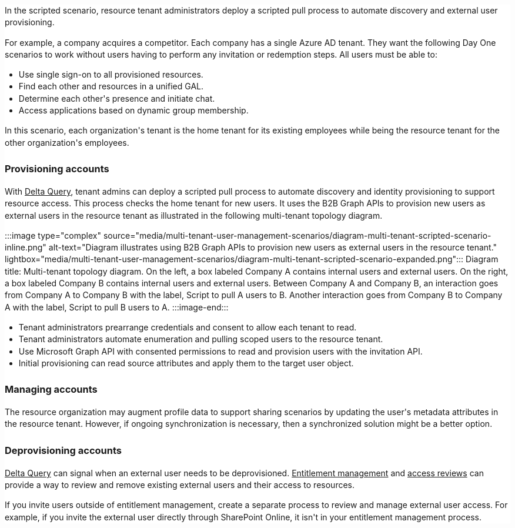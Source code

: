 In the scripted scenario, resource tenant administrators deploy a scripted pull process to automate discovery and external user provisioning.

For example, a company acquires a competitor. Each company has a single Azure AD tenant. They want the following Day One scenarios to work without users having to perform any invitation or redemption steps. All users must be able to:

- Use single sign-on to all provisioned resources.
- Find each other and resources in a unified GAL.
- Determine each other's presence and initiate chat.
- Access applications based on dynamic group membership.

In this scenario, each organization's tenant is the home tenant for its existing employees while being the resource tenant for the other organization's employees.

### Provisioning accounts

With [Delta Query](/graph/delta-query-overview), tenant admins can deploy a scripted pull process to automate discovery and identity provisioning to support resource access. This process checks the home tenant for new users. It uses the B2B Graph APIs to provision new users as external users in the resource tenant as illustrated in the following multi-tenant topology diagram.

:::image type="complex" source="media/multi-tenant-user-management-scenarios/diagram-multi-tenant-scripted-scenario-inline.png" alt-text="Diagram illustrates using B2B Graph APIs to provision new users as external users in the resource tenant." lightbox="media/multi-tenant-user-management-scenarios/diagram-multi-tenant-scripted-scenario-expanded.png":::
    Diagram title: Multi-tenant topology diagram. On the left, a box labeled Company A contains internal users and external users. On the right, a box labeled Company B contains internal users and external users. Between Company A and Company B, an interaction goes from Company A to Company B with the label, Script to pull A users to B. Another interaction goes from Company B to Company A with the label, Script to pull B users to A.
:::image-end:::

- Tenant administrators prearrange credentials and consent to allow each tenant to read.
- Tenant administrators automate enumeration and pulling scoped users to the resource tenant.
- Use Microsoft Graph API with consented permissions to read and provision users with the invitation API.
- Initial provisioning can read source attributes and apply them to the target user object.

### Managing accounts

The resource organization may augment profile data to support sharing scenarios by updating the user's metadata attributes in the resource tenant. However, if ongoing synchronization is necessary, then a synchronized solution might be a better option.

### Deprovisioning accounts

[Delta Query](/graph/delta-query-overview) can signal when an external user needs to be deprovisioned. [Entitlement management](../governance/entitlement-management-overview.md) and [access reviews](../governance/manage-guest-access-with-access-reviews.md) can provide a way to review and remove existing external users and their access to resources.

If you invite users outside of entitlement management, create a separate process to review and manage external user access. For example, if you invite the external user directly through SharePoint Online, it isn't in your entitlement management process.
